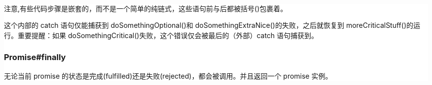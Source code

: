 注意,有些代码步骤是嵌套的，而不是一个简单的纯链式，这些语句前与后都被括号()包裹着。

这个内部的 catch 语句仅能捕获到 doSomethingOptional()和 doSomethingExtraNice()的失败，之后就恢复到 moreCriticalStuff()的运行。重要提醒：如果 doSomethingCritical()失败，这个错误仅会被最后的（外部）catch 语句捕获到。

### Promise#finally

无论当前 promise 的状态是完成(fulfilled)还是失败(rejected)，都会被调用。并且返回一个 promise 实例。
